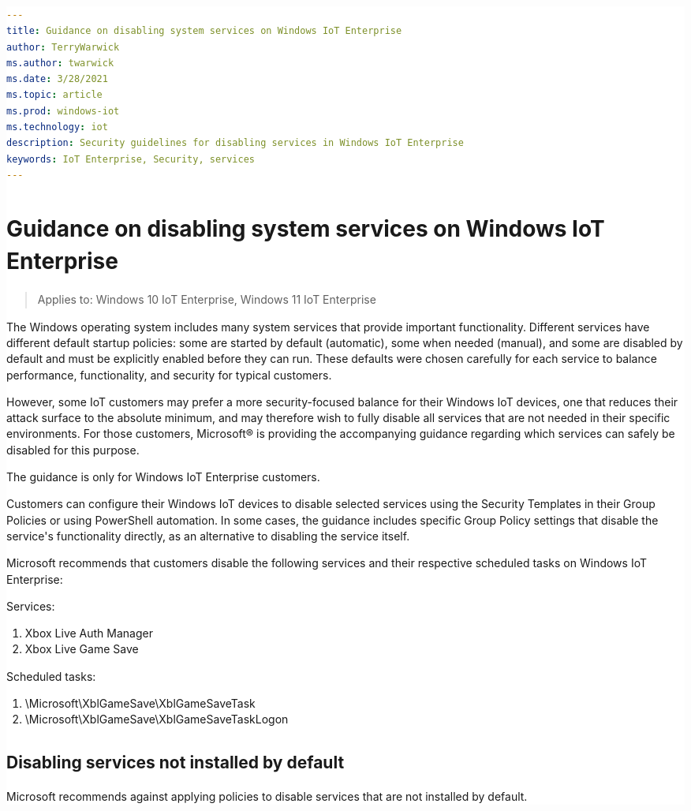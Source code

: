 ```yaml
---
title: Guidance on disabling system services on Windows IoT Enterprise
author: TerryWarwick
ms.author: twarwick
ms.date: 3/28/2021
ms.topic: article
ms.prod: windows-iot
ms.technology: iot
description: Security guidelines for disabling services in Windows IoT Enterprise
keywords: IoT Enterprise, Security, services
---
```

# Guidance on disabling system services on Windows IoT Enterprise

>Applies to: Windows 10 IoT Enterprise, Windows 11 IoT Enterprise

The Windows operating system includes many system services that provide important functionality. Different services have different default startup policies: some are started by default (automatic), some when needed (manual), and some are disabled by default and must be explicitly enabled before they can run. These defaults were chosen carefully for each service to balance performance, functionality, and security for typical customers.

However, some IoT customers may prefer a more security-focused balance for their Windows IoT devices, one that reduces their attack surface to the absolute minimum, and may therefore wish to fully disable all services that are not needed in their specific environments. For those customers, Microsoft&reg; is providing the accompanying guidance regarding which services can safely be disabled for this purpose.

The guidance is only for Windows IoT Enterprise customers.

Customers can configure their Windows IoT devices to disable selected services using the Security Templates in their Group Policies or using PowerShell automation. In some cases, the guidance includes specific Group Policy settings that disable the service's functionality directly, as an alternative to disabling the service itself.

Microsoft recommends that customers disable the following services and their respective scheduled tasks on Windows IoT Enterprise:

Services:

1. Xbox Live Auth Manager
2. Xbox Live Game Save

Scheduled tasks:

1. \Microsoft\XblGameSave\XblGameSaveTask
2. \Microsoft\XblGameSave\XblGameSaveTaskLogon

## Disabling services not installed by default

Microsoft recommends against applying policies to disable services that are not installed by default.
